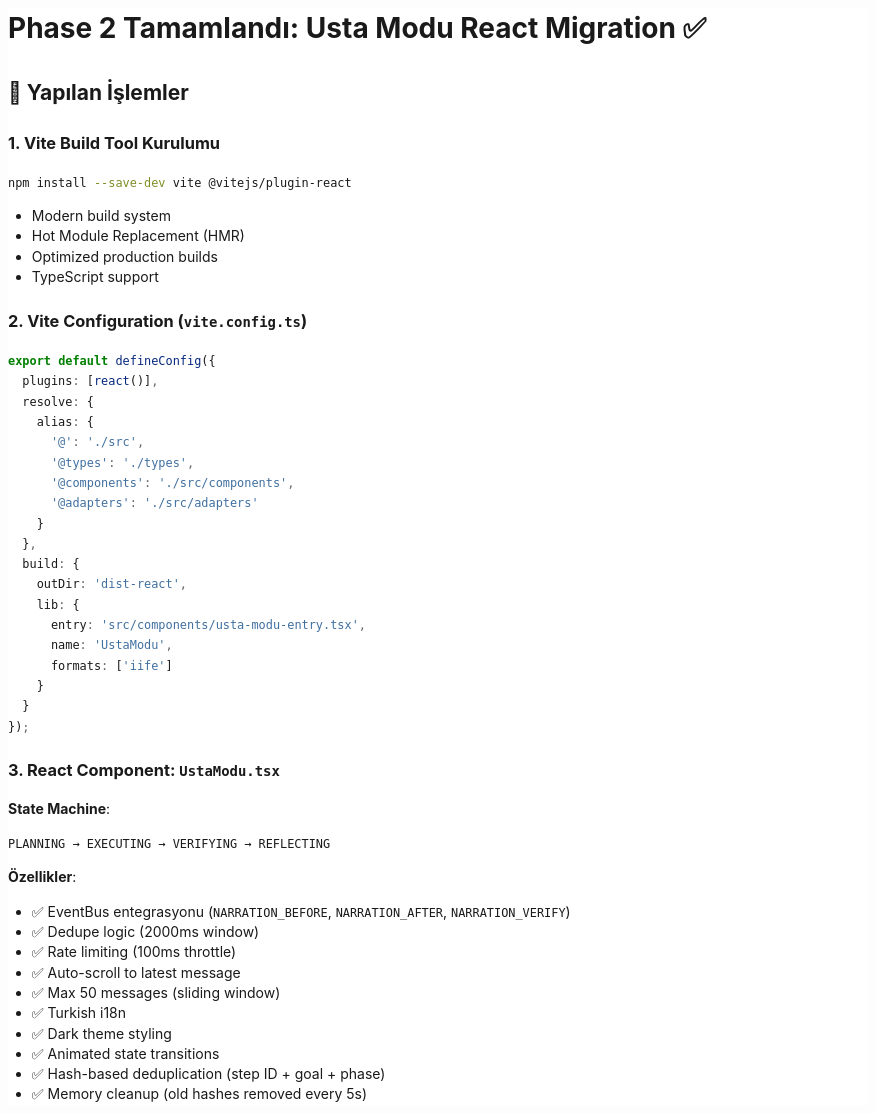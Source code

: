 # Phase 2 Tamamlandı: Usta Modu React Migration ✅

## 🎯 Yapılan İşlemler

### 1. Vite Build Tool Kurulumu
```bash
npm install --save-dev vite @vitejs/plugin-react
```

- Modern build system
- Hot Module Replacement (HMR)
- Optimized production builds
- TypeScript support

### 2. Vite Configuration (`vite.config.ts`)
```typescript
export default defineConfig({
  plugins: [react()],
  resolve: {
    alias: {
      '@': './src',
      '@types': './types',
      '@components': './src/components',
      '@adapters': './src/adapters'
    }
  },
  build: {
    outDir: 'dist-react',
    lib: {
      entry: 'src/components/usta-modu-entry.tsx',
      name: 'UstaModu',
      formats: ['iife']
    }
  }
});
```

### 3. React Component: `UstaModu.tsx`

**State Machine**:
```
PLANNING → EXECUTING → VERIFYING → REFLECTING
```

**Özellikler**:
- ✅ EventBus entegrasyonu (`NARRATION_BEFORE`, `NARRATION_AFTER`, `NARRATION_VERIFY`)
- ✅ Dedupe logic (2000ms window)
- ✅ Rate limiting (100ms throttle)
- ✅ Auto-scroll to latest message
- ✅ Max 50 messages (sliding window)
- ✅ Turkish i18n
- ✅ Dark theme styling
- ✅ Animated state transitions
- ✅ Hash-based deduplication (step ID + goal + phase)
- ✅ Memory cleanup (old hashes removed every 5s)

